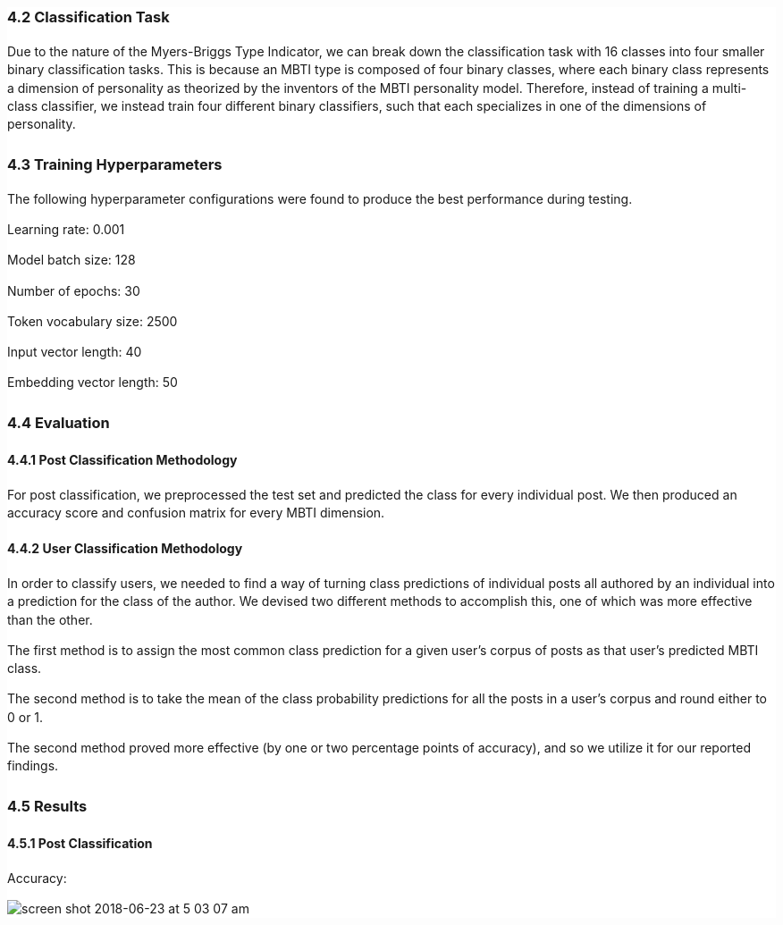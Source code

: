 ### 4.2 Classification Task

Due to the nature of the Myers-Briggs Type Indicator, we can break down the classification task with 16 classes into four smaller binary classification tasks. This is because an MBTI type is composed of four binary classes, where each binary class represents a dimension of personality as theorized by the inventors of the MBTI personality model. Therefore, instead of training a multi-class classifier, we instead train four different binary classifiers, such that each specializes in one of the dimensions of personality.

### 4.3 Training Hyperparameters

The following hyperparameter configurations were found to produce the best performance during testing.

Learning rate: 0.001

Model batch size: 128

Number of epochs: 30

Token vocabulary size: 2500 

Input vector length: 40 

Embedding vector length: 50 

### 4.4 Evaluation

#### 4.4.1 Post Classification Methodology

For post classification, we preprocessed the test set and predicted the class for every individual post. We then produced an accuracy score and confusion matrix for every MBTI dimension.

#### 4.4.2 User Classification Methodology

In order to classify users, we needed to find a way of turning class predictions of individual posts all authored by an individual into a prediction for the class of the author. We devised two different methods to accomplish this, one of which was more effective than the other.

The first method is to assign the most common class prediction for a given user’s corpus of posts as that user’s predicted MBTI class.

The second method is to take the mean of the class probability predictions for all the posts in a user’s corpus and round either to 0 or 1.

The second method proved more effective (by one or two percentage points of accuracy), and so we utilize it for our reported findings.

### 4.5 Results

#### 4.5.1 Post Classification

Accuracy:

<img width="828" alt="screen shot 2018-06-23 at 5 03 07 am" src="https://user-images.githubusercontent.com/25094252/41808438-1fd014c0-76a3-11e8-9a03-5adb2d630a1b.png">
